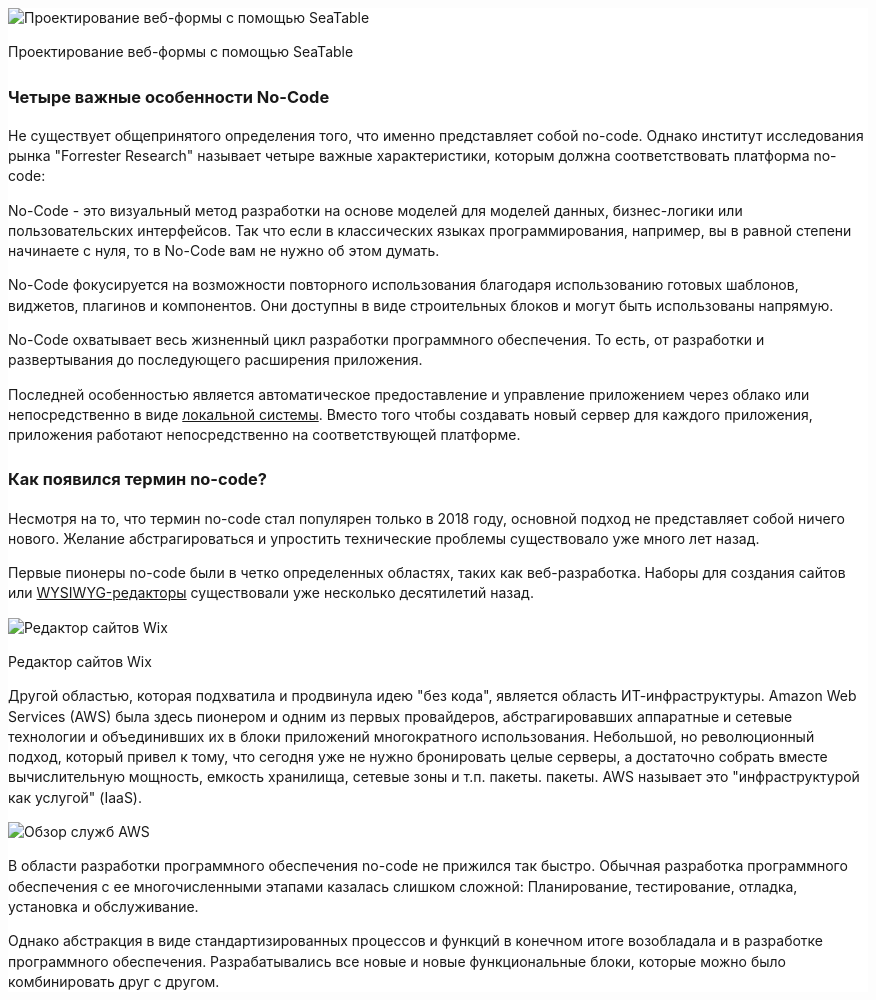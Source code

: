 ![Проектирование веб-формы с помощью SeaTable](https://seatable.io/wp-content/uploads/2021/11/gestaltung-eines-webformulars.png)

Проектирование веб-формы с помощью SeaTable

### Четыре важные особенности No-Code

Не существует общепринятого определения того, что именно представляет собой no-code. Однако институт исследования рынка "Forrester Research" называет четыре важные характеристики, которым должна соответствовать платформа no-code:

No-Code - это визуальный метод разработки на основе моделей для моделей данных, бизнес-логики или пользовательских интерфейсов. Так что если в классических языках программирования, например, вы в равной степени начинаете с нуля, то в No-Code вам не нужно об этом думать.

No-Code фокусируется на возможности повторного использования благодаря использованию готовых шаблонов, виджетов, плагинов и компонентов. Они доступны в виде строительных блоков и могут быть использованы напрямую.

No-Code охватывает весь жизненный цикл разработки программного обеспечения. То есть, от разработки и развертывания до последующего расширения приложения.

Последней особенностью является автоматическое предоставление и управление приложением через облако или непосредственно в виде [локальной системы](https://seatable.io/ru/on-premises/). Вместо того чтобы создавать новый сервер для каждого приложения, приложения работают непосредственно на соответствующей платформе.

### Как появился термин no-code?

Несмотря на то, что термин no-code стал популярен только в 2018 году, основной подход не представляет собой ничего нового. Желание абстрагироваться и упростить технические проблемы существовало уже много лет назад.

Первые пионеры no-code были в четко определенных областях, таких как веб-разработка. Наборы для создания сайтов или [WYSIWYG-редакторы](https://de.wikipedia.org/wiki/WYSIWYG) существовали уже несколько десятилетий назад.

![Редактор сайтов Wix](https://seatable.io/wp-content/uploads/2021/11/wix-website-editor-711x453.png)

Редактор сайтов Wix

Другой областью, которая подхватила и продвинула идею "без кода", является область ИТ-инфраструктуры. Amazon Web Services (AWS) была здесь пионером и одним из первых провайдеров, абстрагировавших аппаратные и сетевые технологии и объединивших их в блоки приложений многократного использования. Небольшой, но революционный подход, который привел к тому, что сегодня уже не нужно бронировать целые серверы, а достаточно собрать вместе вычислительную мощность, емкость хранилища, сетевые зоны и т.п. пакеты. пакеты. AWS называет это "инфраструктурой как услугой" (IaaS).

![Обзор служб AWS](https://seatable.io/wp-content/uploads/2021/11/AWS-Dienste.png)

В области разработки программного обеспечения no-code не прижился так быстро. Обычная разработка программного обеспечения с ее многочисленными этапами казалась слишком сложной: Планирование, тестирование, отладка, установка и обслуживание.

Однако абстракция в виде стандартизированных процессов и функций в конечном итоге возобладала и в разработке программного обеспечения. Разрабатывались все новые и новые функциональные блоки, которые можно было комбинировать друг с другом.

